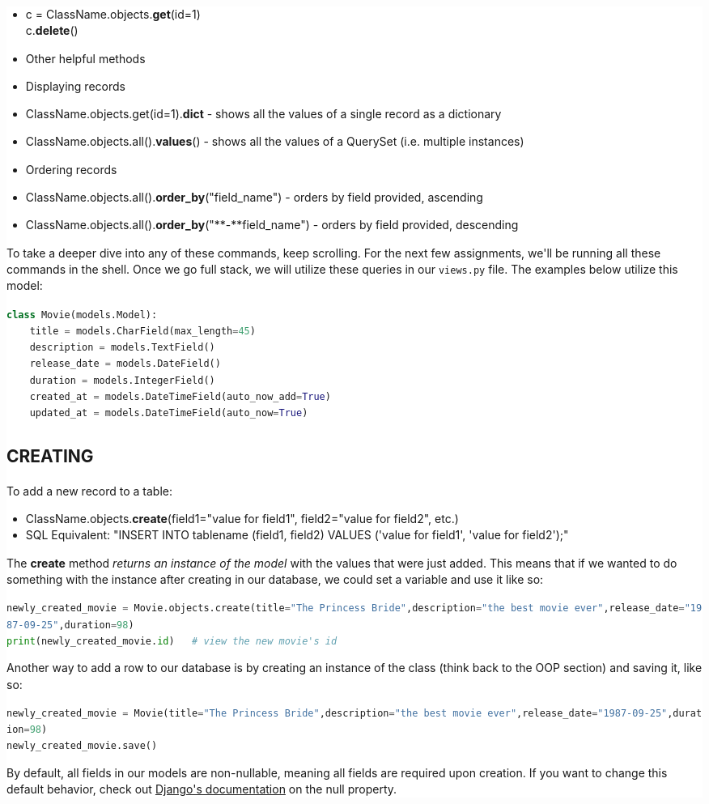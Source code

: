 -   c = ClassName.objects.**get**(id=1)  
    c.**delete**()

-   Other helpful methods

-   Displaying records

-   ClassName.objects.get(id=1).**__dict__**  - shows all the values of a single record as a dictionary
-   ClassName.objects.all().**values**() - shows all the values of a QuerySet (i.e. multiple instances)

-   Ordering records

-   ClassName.objects.all().**order_by**("field_name") - orders by field provided, ascending
-   ClassName.objects.all().**order_by**("**-**field_name") - orders by field provided, descending

To take a deeper dive into any of these commands, keep scrolling. For the next few assignments, we'll be running all these commands in the shell. Once we go full stack, we will utilize these queries in our  `views.py`  file. The examples below utilize this model:
```py
class Movie(models.Model):
    title = models.CharField(max_length=45)
    description = models.TextField()
    release_date = models.DateField()
    duration = models.IntegerField()
    created_at = models.DateTimeField(auto_now_add=True)
    updated_at = models.DateTimeField(auto_now=True)
```
## CREATING

To add a new record to a table:

-   ClassName.objects.**create**(field1="value for field1", field2="value for field2", etc.)
-   SQL Equivalent: "INSERT INTO tablename (field1, field2) VALUES ('value for field1', 'value for field2');"

The  **create** method  _returns an instance of the model_  with the values that were just added. This means that if we wanted to do something with the instance after creating in our database, we could set a variable and use it like so:
```py
newly_created_movie = Movie.objects.create(title="The Princess Bride",description="the best movie ever",release_date="1987-09-25",duration=98)
print(newly_created_movie.id)	# view the new movie's id
```
Another way to add a row to our database is by creating an instance of the class (think back to the OOP section) and saving it, like so:
```py
newly_created_movie = Movie(title="The Princess Bride",description="the best movie ever",release_date="1987-09-25",duration=98)
newly_created_movie.save()
```
By default, all fields in our models are non-nullable, meaning all fields are required upon creation. If you want to change this default behavior, check out  [Django's documentation](https://docs.djangoproject.com/en/1.11/ref/models/fields)  on the null property.
